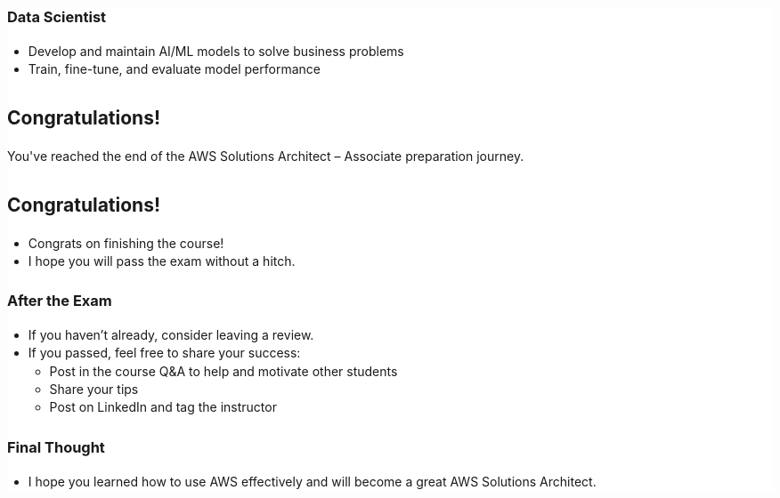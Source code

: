 ### Data Scientist
- Develop and maintain AI/ML models to solve business problems
- Train, fine-tune, and evaluate model performance

## Congratulations!

You've reached the end of the AWS Solutions Architect – Associate preparation journey.

## Congratulations!

- Congrats on finishing the course!
- I hope you will pass the exam without a hitch.

### After the Exam
- If you haven’t already, consider leaving a review.
- If you passed, feel free to share your success:
  - Post in the course Q&A to help and motivate other students
  - Share your tips
  - Post on LinkedIn and tag the instructor

### Final Thought
- I hope you learned how to use AWS effectively and will become a great AWS Solutions Architect.
